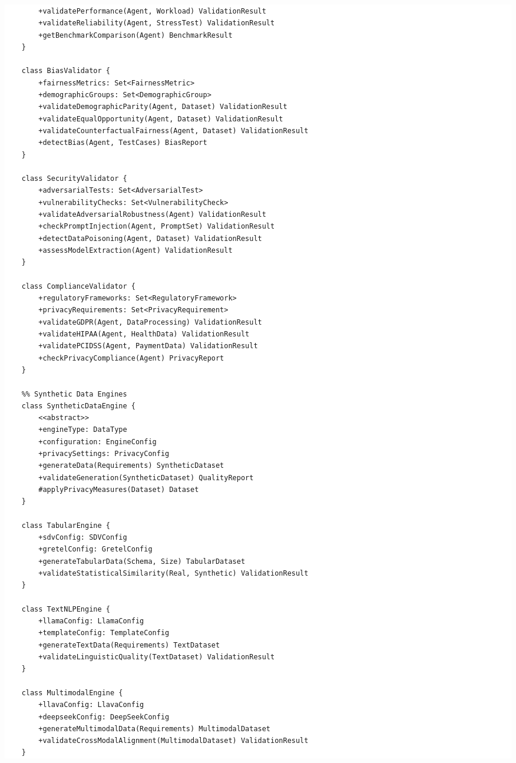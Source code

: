 ```mermaid
        +validatePerformance(Agent, Workload) ValidationResult
        +validateReliability(Agent, StressTest) ValidationResult
        +getBenchmarkComparison(Agent) BenchmarkResult
    }
    
    class BiasValidator {
        +fairnessMetrics: Set<FairnessMetric>
        +demographicGroups: Set<DemographicGroup>
        +validateDemographicParity(Agent, Dataset) ValidationResult
        +validateEqualOpportunity(Agent, Dataset) ValidationResult
        +validateCounterfactualFairness(Agent, Dataset) ValidationResult
        +detectBias(Agent, TestCases) BiasReport
    }
    
    class SecurityValidator {
        +adversarialTests: Set<AdversarialTest>
        +vulnerabilityChecks: Set<VulnerabilityCheck>
        +validateAdversarialRobustness(Agent) ValidationResult
        +checkPromptInjection(Agent, PromptSet) ValidationResult
        +detectDataPoisoning(Agent, Dataset) ValidationResult
        +assessModelExtraction(Agent) ValidationResult
    }
    
    class ComplianceValidator {
        +regulatoryFrameworks: Set<RegulatoryFramework>
        +privacyRequirements: Set<PrivacyRequirement>
        +validateGDPR(Agent, DataProcessing) ValidationResult
        +validateHIPAA(Agent, HealthData) ValidationResult
        +validatePCIDSS(Agent, PaymentData) ValidationResult
        +checkPrivacyCompliance(Agent) PrivacyReport
    }
    
    %% Synthetic Data Engines
    class SyntheticDataEngine {
        <<abstract>>
        +engineType: DataType
        +configuration: EngineConfig
        +privacySettings: PrivacyConfig
        +generateData(Requirements) SyntheticDataset
        +validateGeneration(SyntheticDataset) QualityReport
        #applyPrivacyMeasures(Dataset) Dataset
    }
    
    class TabularEngine {
        +sdvConfig: SDVConfig
        +gretelConfig: GretelConfig
        +generateTabularData(Schema, Size) TabularDataset
        +validateStatisticalSimilarity(Real, Synthetic) ValidationResult
    }
    
    class TextNLPEngine {
        +llamaConfig: LlamaConfig
        +templateConfig: TemplateConfig
        +generateTextData(Requirements) TextDataset
        +validateLinguisticQuality(TextDataset) ValidationResult
    }
    
    class MultimodalEngine {
        +llavaConfig: LlavaConfig
        +deepseekConfig: DeepSeekConfig
        +generateMultimodalData(Requirements) MultimodalDataset
        +validateCrossModalAlignment(MultimodalDataset) ValidationResult
    }
```